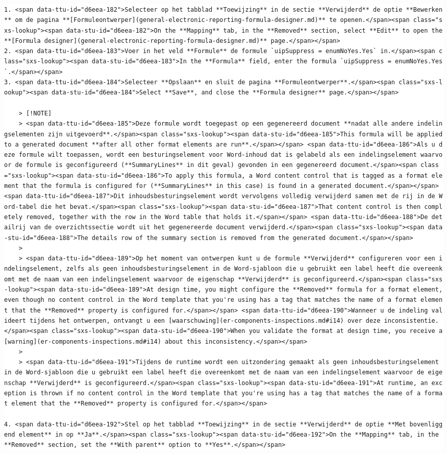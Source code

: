     1. <span data-ttu-id="d6eea-182">Selecteer op het tabblad **Toewijzing** in de sectie **Verwijderd** de optie **Bewerken** om de pagina **[Formuleontwerper](general-electronic-reporting-formula-designer.md)** te openen.</span><span class="sxs-lookup"><span data-stu-id="d6eea-182">On the **Mapping** tab, in the **Removed** section, select **Edit** to open the **[Formula designer](general-electronic-reporting-formula-designer.md)** page.</span></span>
    2. <span data-ttu-id="d6eea-183">Voer in het veld **Formule** de formule `uipSuppress = enumNoYes.Yes` in.</span><span class="sxs-lookup"><span data-stu-id="d6eea-183">In the **Formula** field, enter the formula `uipSuppress = enumNoYes.Yes`.</span></span>
    3. <span data-ttu-id="d6eea-184">Selecteer **Opslaan** en sluit de pagina **Formuleontwerper**.</span><span class="sxs-lookup"><span data-stu-id="d6eea-184">Select **Save**, and close the **Formula designer** page.</span></span>

        > [!NOTE]
        > <span data-ttu-id="d6eea-185">Deze formule wordt toegepast op een gegenereerd document **nadat alle andere indelingselementen zijn uitgevoerd**.</span><span class="sxs-lookup"><span data-stu-id="d6eea-185">This formula will be applied to a generated document **after all other format elements are run**.</span></span> <span data-ttu-id="d6eea-186">Als u deze formule wilt toepassen, wordt een besturingselement voor Word-inhoud dat is gelabeld als een indelingselement waarvoor de formule is geconfigureerd (**SummaryLines** in dit geval) gevonden in een gegenereerd document.</span><span class="sxs-lookup"><span data-stu-id="d6eea-186">To apply this formula, a Word content control that is tagged as a format element that the formula is configured for (**SummaryLines** in this case) is found in a generated document.</span></span> <span data-ttu-id="d6eea-187">Dit inhoudsbesturingselement wordt vervolgens volledig verwijderd samen met de rij in de Word-tabel die het bevat.</span><span class="sxs-lookup"><span data-stu-id="d6eea-187">That content control is then completely removed, together with the row in the Word table that holds it.</span></span> <span data-ttu-id="d6eea-188">De detailrij van de overzichtssectie wordt uit het gegenereerde document verwijderd.</span><span class="sxs-lookup"><span data-stu-id="d6eea-188">The details row of the summary section is removed from the generated document.</span></span>
        >
        > <span data-ttu-id="d6eea-189">Op het moment van ontwerpen kunt u de formule **Verwijderd** configureren voor een indelingselement, zelfs als geen inhoudsbesturingselement in de Word-sjabloon die u gebruikt een label heeft die overeenkomt met de naam van een indelingselement waarvoor de eigenschap **Verwijderd** is geconfigureerd.</span><span class="sxs-lookup"><span data-stu-id="d6eea-189">At design time, you might configure the **Removed** formula for a format element, even though no content control in the Word template that you're using has a tag that matches the name of a format element that the **Removed** property is configured for.</span></span> <span data-ttu-id="d6eea-190">Wanneer u de indeling valideert tijdens het ontwerpen, ontvangt u een [waarschuwing](er-components-inspections.md#i14) over deze inconsistentie.</span><span class="sxs-lookup"><span data-stu-id="d6eea-190">When you validate the format at design time, you receive a [warning](er-components-inspections.md#i14) about this inconsistency.</span></span>
        >
        > <span data-ttu-id="d6eea-191">Tijdens de runtime wordt een uitzondering gemaakt als geen inhoudsbesturingselement in de Word-sjabloon die u gebruikt een label heeft die overeenkomt met de naam van een indelingselement waarvoor de eigenschap **Verwijderd** is geconfigureerd.</span><span class="sxs-lookup"><span data-stu-id="d6eea-191">At runtime, an exception is thrown if no content control in the Word template that you're using has a tag that matches the name of a format element that the **Removed** property is configured for.</span></span>

    4. <span data-ttu-id="d6eea-192">Stel op het tabblad **Toewijzing** in de sectie **Verwijderd** de optie **Met bovenliggend element** in op **Ja**.</span><span class="sxs-lookup"><span data-stu-id="d6eea-192">On the **Mapping** tab, in the **Removed** section, set the **With parent** option to **Yes**.</span></span>
